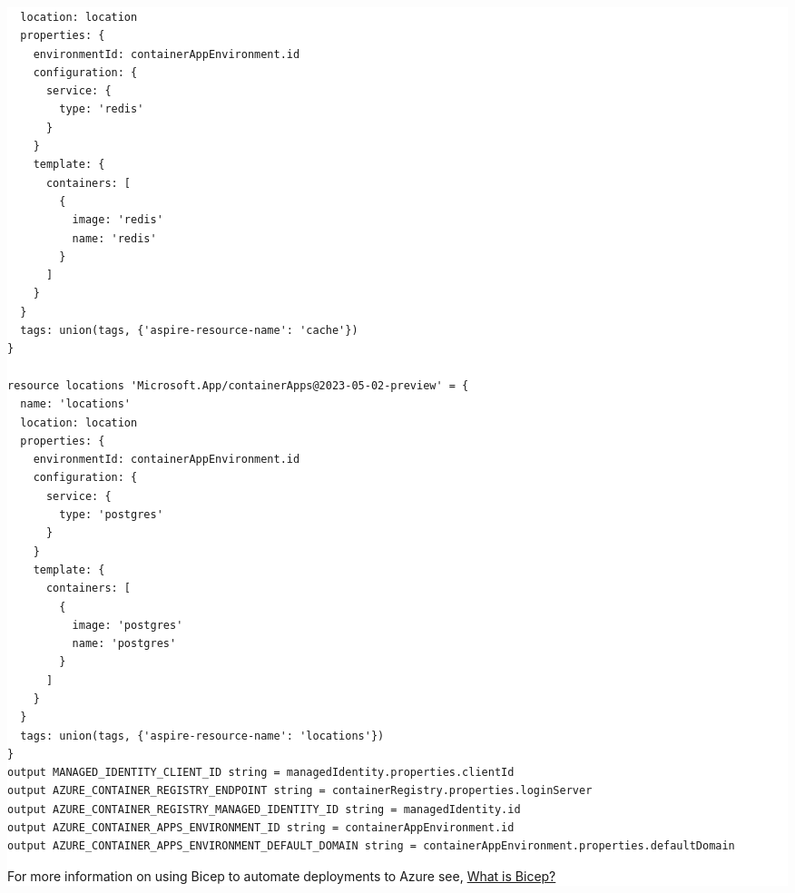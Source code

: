 ```bicep
  location: location
  properties: {
    environmentId: containerAppEnvironment.id
    configuration: {
      service: {
        type: 'redis'
      }
    }
    template: {
      containers: [
        {
          image: 'redis'
          name: 'redis'
        }
      ]
    }
  }
  tags: union(tags, {'aspire-resource-name': 'cache'})
}

resource locations 'Microsoft.App/containerApps@2023-05-02-preview' = {
  name: 'locations'
  location: location
  properties: {
    environmentId: containerAppEnvironment.id
    configuration: {
      service: {
        type: 'postgres'
      }
    }
    template: {
      containers: [
        {
          image: 'postgres'
          name: 'postgres'
        }
      ]
    }
  }
  tags: union(tags, {'aspire-resource-name': 'locations'})
}
output MANAGED_IDENTITY_CLIENT_ID string = managedIdentity.properties.clientId
output AZURE_CONTAINER_REGISTRY_ENDPOINT string = containerRegistry.properties.loginServer
output AZURE_CONTAINER_REGISTRY_MANAGED_IDENTITY_ID string = managedIdentity.id
output AZURE_CONTAINER_APPS_ENVIRONMENT_ID string = containerAppEnvironment.id
output AZURE_CONTAINER_APPS_ENVIRONMENT_DEFAULT_DOMAIN string = containerAppEnvironment.properties.defaultDomain
```

For more information on using Bicep to automate deployments to Azure see, [What is Bicep?](/azure/azure-resource-manager/bicep/overview?tabs=bicep)
